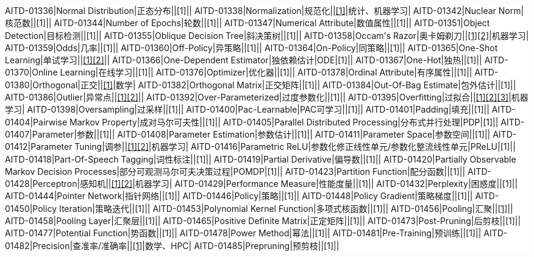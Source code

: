 AITD-01336|Normal Distribution|正态分布||[1]||
AITD-01338|Normalization|规范化||[[1]](https://www.nature.com/articles/s41557-021-00716-z)|统计、机器学习|
AITD-01342|Nuclear Norm|核范数||[1]||
AITD-01344|Number of Epochs|轮数||[1]||
AITD-01347|Numerical Attribute|数值属性||[1]||
AITD-01351|Object Detection|目标检测||[1]||
AITD-01355|Oblique Decision Tree|斜决策树||[1]||
AITD-01358|Occam's Razor|奥卡姆剃刀||[[1]](https://pubs.rsc.org/en/content/chapter/bk9781788017893-00037/978-1-78801-789-3)[[2]](https://pubs.rsc.org/en/content/chapter/bk9781788017893-00016/978-1-78801-789-3)|机器学习|
AITD-01359|Odds|几率||[1]||
AITD-01360|Off-Policy|异策略||[1]||
AITD-01364|On-Policy|同策略||[1]||
AITD-01365|One-Shot Learning|单试学习||[[1]](https://www.jiqizhixin.com/articles/2017-03-13-2)[[2]](https://pubs.rsc.org/en/content/chapter/bk9781788017893-00311/978-1-78801-789-3)||
AITD-01366|One-Dependent Estimator|独依赖估计|ODE|[1]||
AITD-01367|One-Hot|独热||[1]||
AITD-01370|Online Learning|在线学习||[1]||
AITD-01376|Optimizer|优化器||[1]||
AITD-01378|Ordinal Attribute|有序属性||[1]||
AITD-01380|Orthogonal|正交||[[1]](https://pubs.rsc.org/en/content/chapter/bk9781788017893-00037/978-1-78801-789-3)|数学|
AITD-01382|Orthogonal Matrix|正交矩阵||[1]||
AITD-01384|Out-Of-Bag Estimate|包外估计||[1]||
AITD-01386|Outlier|异常点||[[1]](https://pubs.rsc.org/en/content/chapter/bk9781788017893-00037/978-1-78801-789-3)[[2]](https://www.nature.com/articles/s41557-021-00716-z)||
AITD-01392|Over-Parameterized|过度参数化||[1]||
AITD-01395|Overfitting|过拟合||[[1]](https://www.nature.com/articles/s41557-021-00716-z)[[2]](https://pubs.rsc.org/en/content/chapter/bk9781788017893-00016/978-1-78801-789-3)[[3]](https://pubs.rsc.org/en/content/chapter/bk9781788017893-00037/978-1-78801-789-3)|机器学习|
AITD-01398|Oversampling|过采样||[1]||
AITD-01400|Pac-Learnable|PAC可学习||[1]||
AITD-01401|Padding|填充||[1]||
AITD-01404|Pairwise Markov Property|成对马尔可夫性||[1]||
AITD-01405|Parallel Distributed Processing|分布式并行处理|PDP|[1]||
AITD-01407|Parameter|参数||[1]||
AITD-01408|Parameter Estimation|参数估计||[1]||
AITD-01411|Parameter Space|参数空间||[1]||
AITD-01412|Parameter Tuning|调参||[[1]](https://www.jiqizhixin.com/articles/2018-01-03-3)[[2]](https://pubs.rsc.org/en/content/chapter/bk9781788017893-00227/978-1-78801-789-3)|机器学习|
AITD-01416|Parametric ReLU|参数化修正线性单元/参数化整流线性单元|PReLU|[1]||
AITD-01418|Part-Of-Speech Tagging|词性标注||[1]||
AITD-01419|Partial Derivative|偏导数||[1]||
AITD-01420|Partially Observable Markov Decision Processes|部分可观测马尔可夫决策过程|POMDP|[1]||
AITD-01423|Partition Function|配分函数||[1]||
AITD-01428|Perceptron|感知机||[[1]](https://www.jiqizhixin.com/articles/2018-01-15-2)[[2]](https://pubs.rsc.org/en/content/chapter/bk9781788017893-00206/978-1-83916-023-3)|机器学习|
AITD-01429|Performance Measure|性能度量||[1]||
AITD-01432|Perplexity|困惑度||[1]||
AITD-01444|Pointer Network|指针网络||[1]||
AITD-01446|Policy|策略||[1]||
AITD-01448|Policy Gradient|策略梯度||[1]||
AITD-01450|Policy Iteration|策略迭代||[1]||
AITD-01453|Polynomial Kernel Function|多项式核函数||[1]||
AITD-01456|Pooling|汇聚||[[1]](https://www.jiqizhixin.com/articles/2017-10-02-5)||
AITD-01458|Pooling Layer|汇聚层||[1]||
AITD-01465|Positive Definite Matrix|正定矩阵||[1]||
AITD-01473|Post-Pruning|后剪枝||[1]||
AITD-01477|Potential Function|势函数||[1]||
AITD-01478|Power Method|幂法||[1]||
AITD-01481|Pre-Training|预训练||[1]||
AITD-01482|Precision|查准率/准确率||[[1]](https://pubs.rsc.org/en/content/chapter/bk9781788017893-00016/978-1-78801-789-3)|数学、HPC|
AITD-01485|Prepruning|预剪枝||[1]||